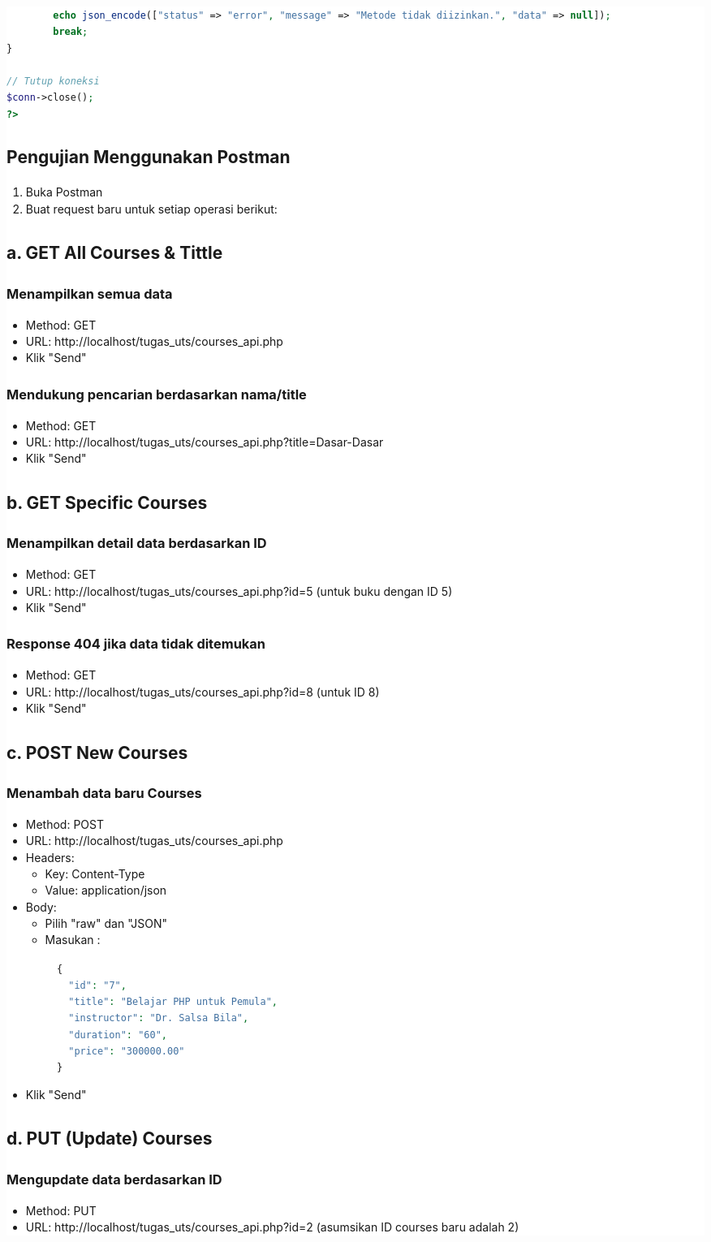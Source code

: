```php
        echo json_encode(["status" => "error", "message" => "Metode tidak diizinkan.", "data" => null]);
        break;
}

// Tutup koneksi
$conn->close();
?>
```
## Pengujian Menggunakan Postman
1. Buka Postman
2. Buat request baru untuk setiap operasi berikut:
## a. GET All Courses & Tittle
### Menampilkan semua data
- Method: GET
- URL: http://localhost/tugas_uts/courses_api.php
- Klik "Send"
### Mendukung pencarian berdasarkan nama/title
- Method: GET
- URL: http://localhost/tugas_uts/courses_api.php?title=Dasar-Dasar
- Klik "Send"
## b. GET Specific Courses
### Menampilkan detail data berdasarkan ID
- Method: GET
- URL: http://localhost/tugas_uts/courses_api.php?id=5 (untuk buku dengan ID 5)
- Klik "Send"
### Response 404 jika data tidak ditemukan
- Method: GET
- URL: http://localhost/tugas_uts/courses_api.php?id=8 (untuk ID 8)
- Klik "Send"
## c. POST New Courses
### Menambah data baru Courses
- Method: POST
- URL: http://localhost/tugas_uts/courses_api.php
- Headers:
  - Key: Content-Type
  - Value: application/json
- Body:
  - Pilih "raw" dan "JSON"
  - Masukan :
    ```php
      {
        "id": "7",
        "title": "Belajar PHP untuk Pemula",
        "instructor": "Dr. Salsa Bila",
        "duration": "60",
        "price": "300000.00"
      }
- Klik "Send"
## d. PUT (Update) Courses
### Mengupdate data berdasarkan ID
- Method: PUT
- URL: http://localhost/tugas_uts/courses_api.php?id=2 (asumsikan ID courses baru adalah 2)